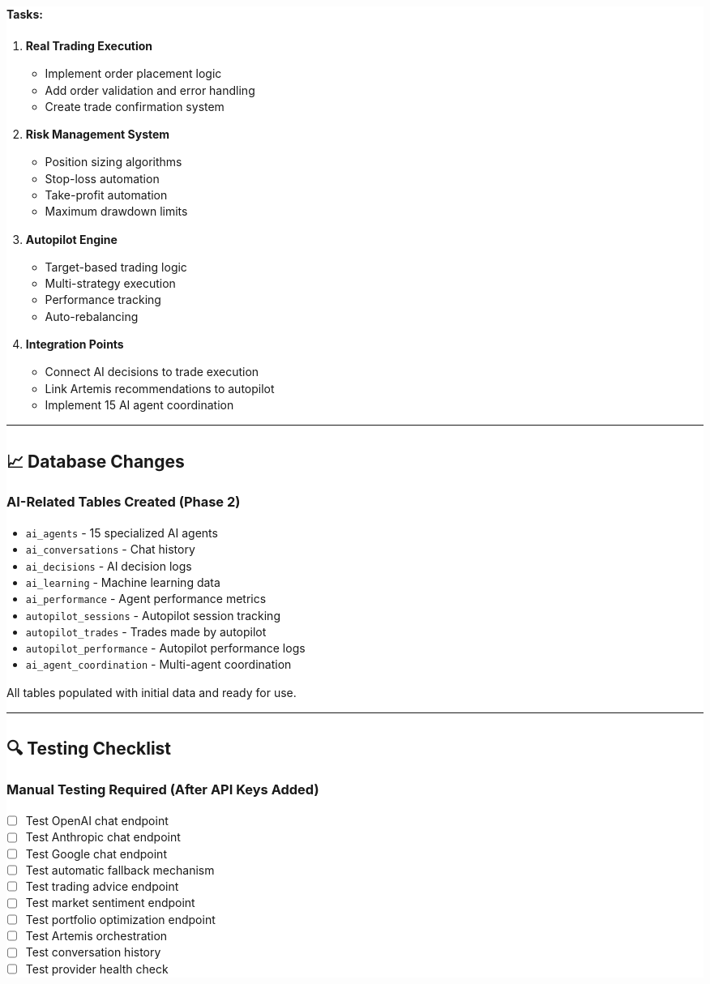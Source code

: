 #### Tasks:

1. **Real Trading Execution**
   - Implement order placement logic
   - Add order validation and error handling
   - Create trade confirmation system

2. **Risk Management System**
   - Position sizing algorithms
   - Stop-loss automation
   - Take-profit automation
   - Maximum drawdown limits

3. **Autopilot Engine**
   - Target-based trading logic
   - Multi-strategy execution
   - Performance tracking
   - Auto-rebalancing

4. **Integration Points**
   - Connect AI decisions to trade execution
   - Link Artemis recommendations to autopilot
   - Implement 15 AI agent coordination

---

## 📈 Database Changes

### AI-Related Tables Created (Phase 2)

- `ai_agents` - 15 specialized AI agents
- `ai_conversations` - Chat history
- `ai_decisions` - AI decision logs
- `ai_learning` - Machine learning data
- `ai_performance` - Agent performance metrics
- `autopilot_sessions` - Autopilot session tracking
- `autopilot_trades` - Trades made by autopilot
- `autopilot_performance` - Autopilot performance logs
- `ai_agent_coordination` - Multi-agent coordination

All tables populated with initial data and ready for use.

---

## 🔍 Testing Checklist

### Manual Testing Required (After API Keys Added)

- [ ] Test OpenAI chat endpoint
- [ ] Test Anthropic chat endpoint
- [ ] Test Google chat endpoint
- [ ] Test automatic fallback mechanism
- [ ] Test trading advice endpoint
- [ ] Test market sentiment endpoint
- [ ] Test portfolio optimization endpoint
- [ ] Test Artemis orchestration
- [ ] Test conversation history
- [ ] Test provider health check

